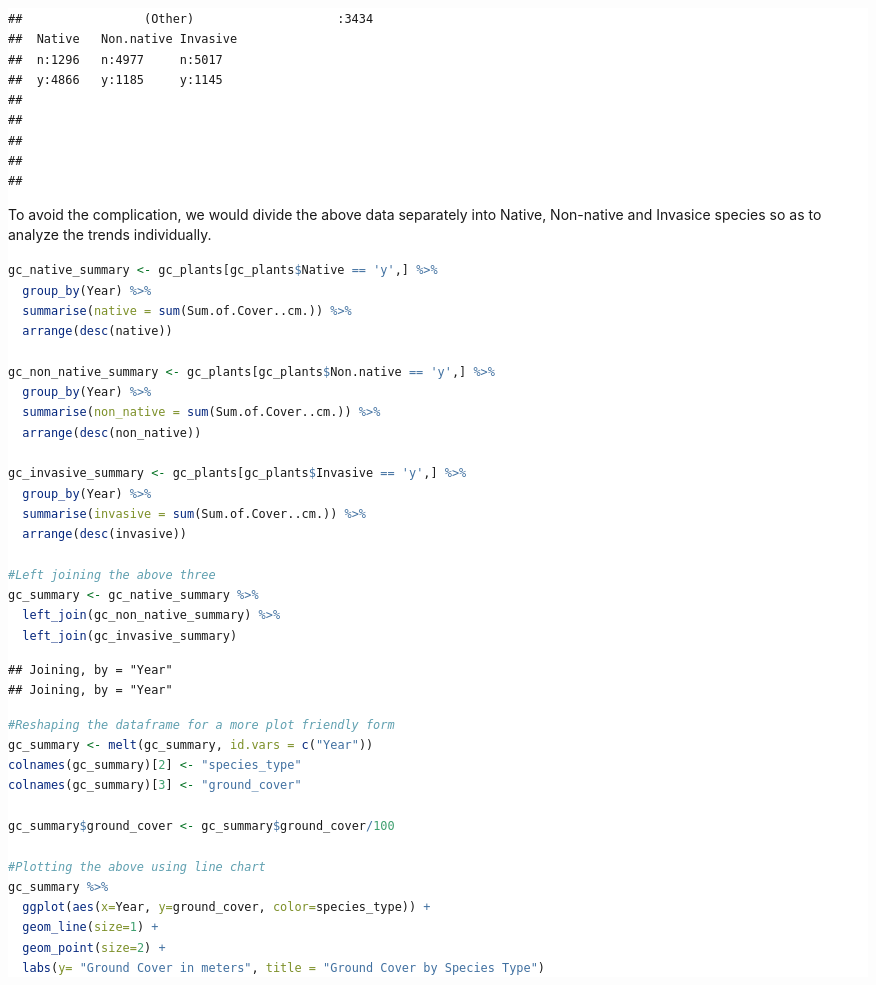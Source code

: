    ##                 (Other)                    :3434                    
    ##  Native   Non.native Invasive
    ##  n:1296   n:4977     n:5017  
    ##  y:4866   y:1185     y:1145  
    ##                              
    ##                              
    ##                              
    ##                              
    ## 

To avoid the complication, we would divide the above data separately into Native, Non-native and Invasice species so as to analyze the trends individually.

``` r
gc_native_summary <- gc_plants[gc_plants$Native == 'y',] %>%
  group_by(Year) %>%
  summarise(native = sum(Sum.of.Cover..cm.)) %>%
  arrange(desc(native))

gc_non_native_summary <- gc_plants[gc_plants$Non.native == 'y',] %>%
  group_by(Year) %>%
  summarise(non_native = sum(Sum.of.Cover..cm.)) %>%
  arrange(desc(non_native))

gc_invasive_summary <- gc_plants[gc_plants$Invasive == 'y',] %>%
  group_by(Year) %>%
  summarise(invasive = sum(Sum.of.Cover..cm.)) %>%
  arrange(desc(invasive))

#Left joining the above three
gc_summary <- gc_native_summary %>%
  left_join(gc_non_native_summary) %>%
  left_join(gc_invasive_summary)
```

    ## Joining, by = "Year"
    ## Joining, by = "Year"

``` r
#Reshaping the dataframe for a more plot friendly form
gc_summary <- melt(gc_summary, id.vars = c("Year"))
colnames(gc_summary)[2] <- "species_type"
colnames(gc_summary)[3] <- "ground_cover"

gc_summary$ground_cover <- gc_summary$ground_cover/100

#Plotting the above using line chart
gc_summary %>%
  ggplot(aes(x=Year, y=ground_cover, color=species_type)) +
  geom_line(size=1) +
  geom_point(size=2) +
  labs(y= "Ground Cover in meters", title = "Ground Cover by Species Type")
```
